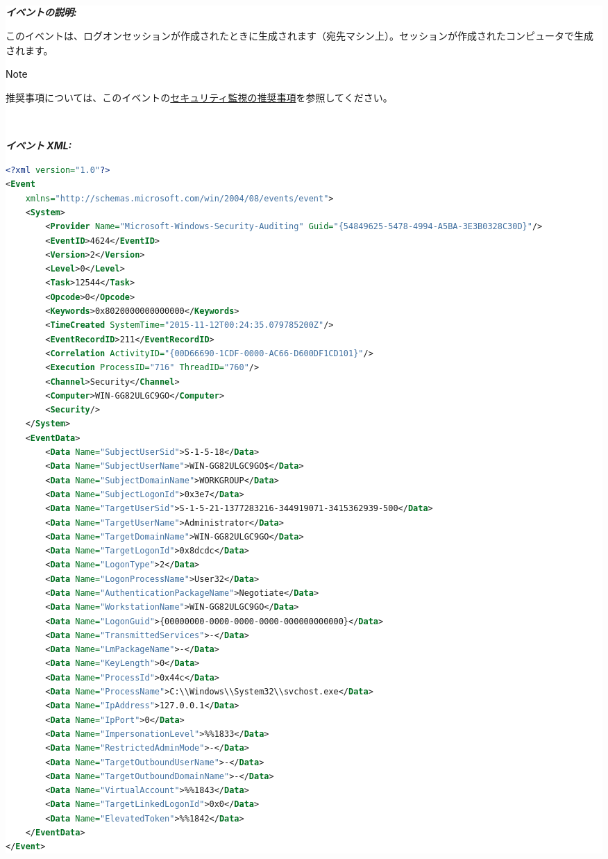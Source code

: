 ***イベントの説明:***

このイベントは、ログオンセッションが作成されたときに生成されます（宛先マシン上）。セッションが作成されたコンピュータで生成されます。

> [!NOTE]
> 推奨事項については、このイベントの[セキュリティ監視の推奨事項](#security-monitoring-recommendations)を参照してください。

<br clear="all">

***イベント XML:***
```xml
<?xml version="1.0"?>
<Event
    xmlns="http://schemas.microsoft.com/win/2004/08/events/event">
    <System>
        <Provider Name="Microsoft-Windows-Security-Auditing" Guid="{54849625-5478-4994-A5BA-3E3B0328C30D}"/>
        <EventID>4624</EventID>
        <Version>2</Version>
        <Level>0</Level>
        <Task>12544</Task>
        <Opcode>0</Opcode>
        <Keywords>0x8020000000000000</Keywords>
        <TimeCreated SystemTime="2015-11-12T00:24:35.079785200Z"/>
        <EventRecordID>211</EventRecordID>
        <Correlation ActivityID="{00D66690-1CDF-0000-AC66-D600DF1CD101}"/>
        <Execution ProcessID="716" ThreadID="760"/>
        <Channel>Security</Channel>
        <Computer>WIN-GG82ULGC9GO</Computer>
        <Security/>
    </System>
    <EventData>
        <Data Name="SubjectUserSid">S-1-5-18</Data>
        <Data Name="SubjectUserName">WIN-GG82ULGC9GO$</Data>
        <Data Name="SubjectDomainName">WORKGROUP</Data>
        <Data Name="SubjectLogonId">0x3e7</Data>
        <Data Name="TargetUserSid">S-1-5-21-1377283216-344919071-3415362939-500</Data>
        <Data Name="TargetUserName">Administrator</Data>
        <Data Name="TargetDomainName">WIN-GG82ULGC9GO</Data>
        <Data Name="TargetLogonId">0x8dcdc</Data>
        <Data Name="LogonType">2</Data>
        <Data Name="LogonProcessName">User32</Data>
        <Data Name="AuthenticationPackageName">Negotiate</Data>
        <Data Name="WorkstationName">WIN-GG82ULGC9GO</Data>
        <Data Name="LogonGuid">{00000000-0000-0000-0000-000000000000}</Data>
        <Data Name="TransmittedServices">-</Data>
        <Data Name="LmPackageName">-</Data>
        <Data Name="KeyLength">0</Data>
        <Data Name="ProcessId">0x44c</Data>
        <Data Name="ProcessName">C:\\Windows\\System32\\svchost.exe</Data>
        <Data Name="IpAddress">127.0.0.1</Data>
        <Data Name="IpPort">0</Data>
        <Data Name="ImpersonationLevel">%%1833</Data>
        <Data Name="RestrictedAdminMode">-</Data>
        <Data Name="TargetOutboundUserName">-</Data>
        <Data Name="TargetOutboundDomainName">-</Data>
        <Data Name="VirtualAccount">%%1843</Data>
        <Data Name="TargetLinkedLogonId">0x0</Data>
        <Data Name="ElevatedToken">%%1842</Data>
    </EventData>
</Event>
```
